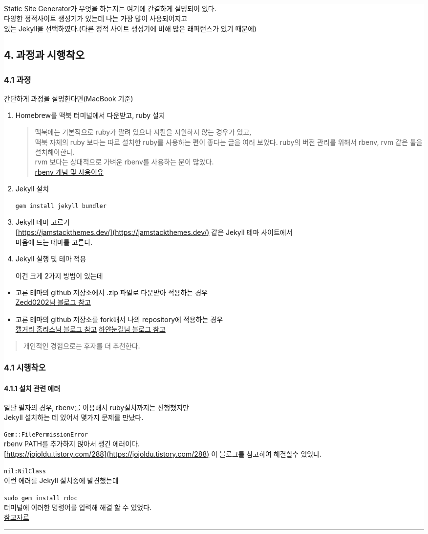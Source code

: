 Static Site Generator가 무엇을 하는지는
[여기](https://iamsang.com/blog/2020/10/10/custom-static-site-generator/)에 간결하게
설명되어 있다.  
다양한 정적사이트 생성기가 있는데 나는 가장 많이 사용되어지고  
있는 Jekyll을 선택하였다.(다른 정적 사이트 생성기에 비해 많은 래퍼런스가 있기 때문에)

## 4. 과정과 시행착오

### 4.1 과정

간단하게 과정을 설명한다면(MacBook 기준)

1. Homebrew를 맥북 터미널에서 다운받고, ruby 설치
   > 맥북에는 기본적으로 ruby가 깔려 있으나 지킬을 지원하지 않는 경우가 있고,  
   > 맥북 자체의 ruby 보다는 따로 설치한 ruby를 사용하는 편이 좋다는 글을 여러 보았다.
   > ruby의 버전 관리를 위해서 rbenv, rvm 같은 툴을 설치해야한다.  
   > rvm 보다는 상대적으로 가벼운 rbenv를 사용하는 분이 많았다.  
   > [rbenv 개념 및 사용이유](https://kbs4674.tistory.com/187)
2. Jekyll 설치
   ```
   gem install jekyll bundler
   ```
3. Jekyll 테마 고르기  
   [https://jamstackthemes.dev/](https://jamstackthemes.dev/) 같은 Jekyll 테마 사이트에서  
   마음에 드는 테마를 고른다.

4. Jekyll 실행 및 테마 적용

   이건 크게 2가지 방법이 있는데

- 고른 테마의 github 저장소에서 .zip 파일로 다운받아 적용하는 경우  
  [Zedd0202님 블로그 참고](https://zeddios.tistory.com/1223)

- 고른 테마의 github 저장소를 fork해서 나의 repository에 적용하는 경우  
  [캘거리 홈리스님 블로그 참고](https://calgaryhomeless.tistory.com/1)
  [하얀눈길님 블로그 참고](https://www.irgroup.org/posts/jekyll-chirpy/)

> 개인적인 경험으로는 후자를 더 추천한다.

### 4.1 시행착오

#### 4.1.1 설치 관련 에러

일단 필자의 경우, rbenv를 이용해서 ruby설치까지는 진행했지만  
Jekyll 설치하는 데 있어서 몇가지 문제를 만났다.

`Gem::FilePermissionError`  
rbenv PATH를 추가하지 않아서 생긴 에러이다.  
[https://jojoldu.tistory.com/288](https://jojoldu.tistory.com/288)
이 블로그를 참고하여 해결할수 있었다.

`nil:NilClass`  
이런 에러를 Jekyll 설치중에 발견했는데

`sudo gem install rdoc`  
터미널에 이러한 명령어를 입력해 해결 할 수 있었다.  
[참고자료](https://github.com/ruby/rdoc/issues/786)

---